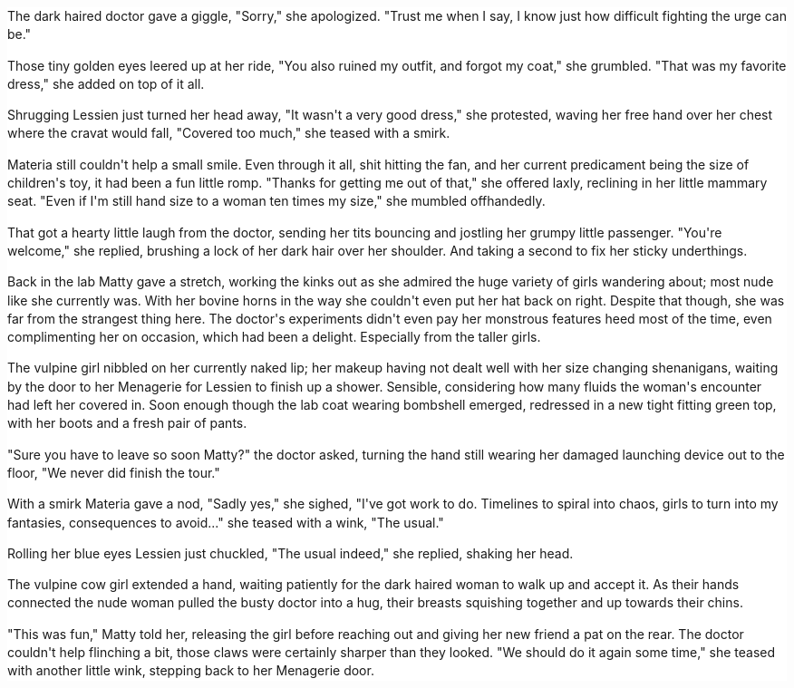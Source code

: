 The dark haired doctor gave a giggle, "Sorry," she apologized. "Trust me
when I say, I know just how difficult fighting the urge can be."

Those tiny golden eyes leered up at her ride, "You also ruined my
outfit, and forgot my coat," she grumbled. "That was my favorite dress,"
she added on top of it all.

Shrugging Lessien just turned her head away, "It wasn't a very good
dress," she protested, waving her free hand over her chest where the
cravat would fall, "Covered too much," she teased with a smirk.

Materia still couldn't help a small smile. Even through it all, shit
hitting the fan, and her current predicament being the size of
children's toy, it had been a fun little romp. "Thanks for getting me
out of that," she offered laxly, reclining in her little mammary seat.
"Even if I\'m still hand size to a woman ten times my size," she mumbled
offhandedly.

That got a hearty little laugh from the doctor, sending her tits
bouncing and jostling her grumpy little passenger. "You're welcome," she
replied, brushing a lock of her dark hair over her shoulder. And taking
a second to fix her sticky underthings.

Back in the lab Matty gave a stretch, working the kinks out as she
admired the huge variety of girls wandering about; most nude like she
currently was. With her bovine horns in the way she couldn't even put
her hat back on right. Despite that though, she was far from the
strangest thing here. The doctor\'s experiments didn't even pay her
monstrous features heed most of the time, even complimenting her on
occasion, which had been a delight. Especially from the taller girls.

The vulpine girl nibbled on her currently naked lip; her makeup having
not dealt well with her size changing shenanigans, waiting by the door
to her Menagerie for Lessien to finish up a shower. Sensible,
considering how many fluids the woman's encounter had left her covered
in. Soon enough though the lab coat wearing bombshell emerged, redressed
in a new tight fitting green top, with her boots and a fresh pair of
pants.

"Sure you have to leave so soon Matty?" the doctor asked, turning the
hand still wearing her damaged launching device out to the floor, "We
never did finish the tour."

With a smirk Materia gave a nod, "Sadly yes," she sighed, "I've got work
to do. Timelines to spiral into chaos, girls to turn into my fantasies,
consequences to avoid..." she teased with a wink, "The usual."

Rolling her blue eyes Lessien just chuckled, "The usual indeed," she
replied, shaking her head.

The vulpine cow girl extended a hand, waiting patiently for the dark
haired woman to walk up and accept it. As their hands connected the nude
woman pulled the busty doctor into a hug, their breasts squishing
together and up towards their chins.

"This was fun," Matty told her, releasing the girl before reaching out
and giving her new friend a pat on the rear. The doctor couldn't help
flinching a bit, those claws were certainly sharper than they looked.
"We should do it again some time," she teased with another little wink,
stepping back to her Menagerie door.
